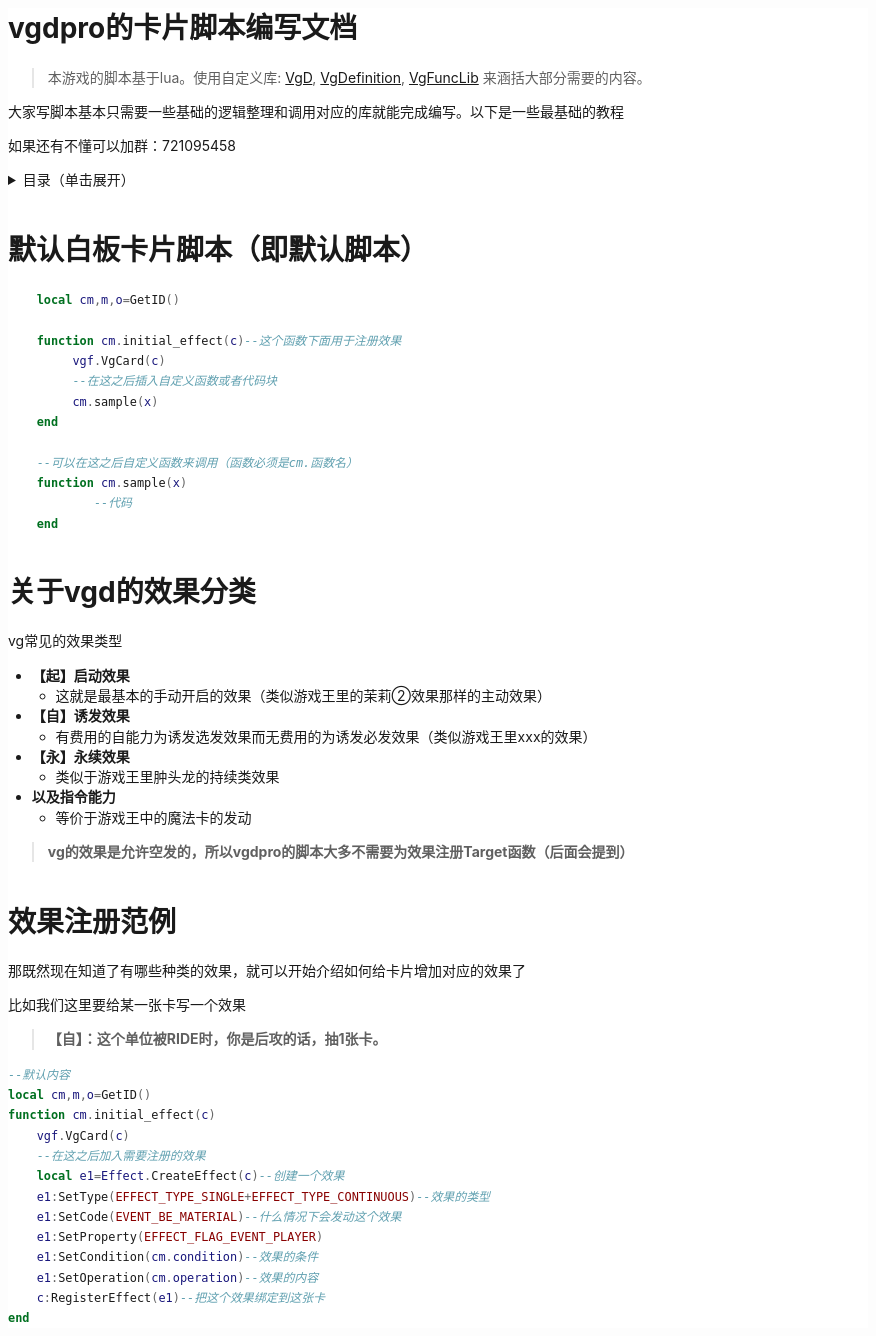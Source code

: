 # vgdpro的卡片脚本编写文档

> 本游戏的脚本基于lua。使用自定义库: [VgD](VgD.Lua), [VgDefinition](VgDefinition.Lua), [VgFuncLib](VgFuncLib.Lua) 来涵括大部分需要的内容。

大家写脚本基本只需要一些基础的逻辑整理和调用对应的库就能完成编写。以下是一些最基础的教程

如果还有不懂可以加群：721095458

<details><summary>目录（单击展开）</summary></details>


# 默认白板卡片脚本（即默认脚本）

```lua
    local cm,m,o=GetID()
    
    function cm.initial_effect(c)--这个函数下面用于注册效果
         vgf.VgCard(c)
         --在这之后插入自定义函数或者代码块
         cm.sample(x)
    end
    
    --可以在这之后自定义函数来调用（函数必须是cm.函数名）
    function cm.sample(x)
    	    --代码
    end
```

# 关于vgd的效果分类
vg常见的效果类型
-  **【起】启动效果**
    -  这就是最基本的手动开启的效果（类似游戏王里的茉莉②效果那样的主动效果）
-  **【自】诱发效果**
    -  有费用的自能力为诱发选发效果而无费用的为诱发必发效果（类似游戏王里xxx的效果）
-  **【永】永续效果**
    -  类似于游戏王里肿头龙的持续类效果
-  **以及指令能力**
    - 等价于游戏王中的魔法卡的发动 


> **vg的效果是允许空发的，所以vgdpro的脚本大多不需要为效果注册Target函数（后面会提到）**

# 效果注册范例
那既然现在知道了有哪些种类的效果，就可以开始介绍如何给卡片增加对应的效果了

比如我们这里要给某一张卡写一个效果
> **【自】：这个单位被RIDE时，你是后攻的话，抽1张卡。**


```lua
--默认内容
local cm,m,o=GetID()
function cm.initial_effect(c)
	vgf.VgCard(c)
	--在这之后加入需要注册的效果
	local e1=Effect.CreateEffect(c)--创建一个效果
	e1:SetType(EFFECT_TYPE_SINGLE+EFFECT_TYPE_CONTINUOUS)--效果的类型
	e1:SetCode(EVENT_BE_MATERIAL)--什么情况下会发动这个效果
	e1:SetProperty(EFFECT_FLAG_EVENT_PLAYER)
	e1:SetCondition(cm.condition)--效果的条件
	e1:SetOperation(cm.operation)--效果的内容
	c:RegisterEffect(e1)--把这个效果绑定到这张卡
end
```